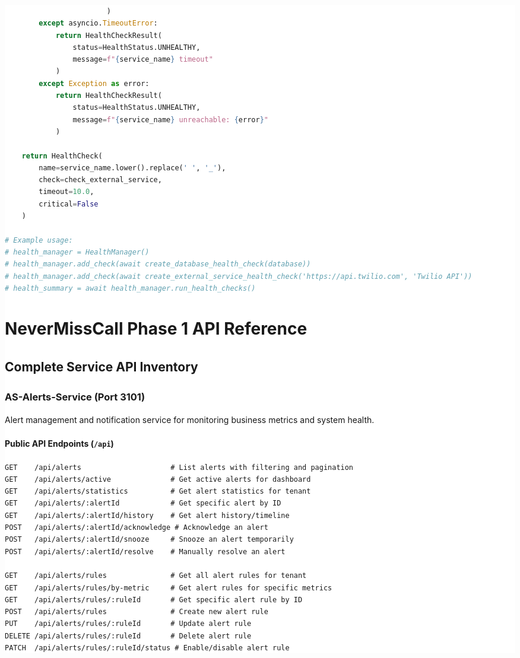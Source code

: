 ```python
                        )
        except asyncio.TimeoutError:
            return HealthCheckResult(
                status=HealthStatus.UNHEALTHY,
                message=f"{service_name} timeout"
            )
        except Exception as error:
            return HealthCheckResult(
                status=HealthStatus.UNHEALTHY,
                message=f"{service_name} unreachable: {error}"
            )
    
    return HealthCheck(
        name=service_name.lower().replace(' ', '_'),
        check=check_external_service,
        timeout=10.0,
        critical=False
    )

# Example usage:
# health_manager = HealthManager()
# health_manager.add_check(await create_database_health_check(database))
# health_manager.add_check(await create_external_service_health_check('https://api.twilio.com', 'Twilio API'))
# health_summary = await health_manager.run_health_checks()
```

# NeverMissCall Phase 1 API Reference

## Complete Service API Inventory

### AS-Alerts-Service (Port 3101)
Alert management and notification service for monitoring business metrics and system health.

#### Public API Endpoints (`/api`)
```
GET    /api/alerts                     # List alerts with filtering and pagination
GET    /api/alerts/active              # Get active alerts for dashboard
GET    /api/alerts/statistics          # Get alert statistics for tenant
GET    /api/alerts/:alertId            # Get specific alert by ID
GET    /api/alerts/:alertId/history    # Get alert history/timeline
POST   /api/alerts/:alertId/acknowledge # Acknowledge an alert
POST   /api/alerts/:alertId/snooze     # Snooze an alert temporarily  
POST   /api/alerts/:alertId/resolve    # Manually resolve an alert

GET    /api/alerts/rules               # Get all alert rules for tenant
GET    /api/alerts/rules/by-metric     # Get alert rules for specific metrics
GET    /api/alerts/rules/:ruleId       # Get specific alert rule by ID
POST   /api/alerts/rules               # Create new alert rule
PUT    /api/alerts/rules/:ruleId       # Update alert rule
DELETE /api/alerts/rules/:ruleId       # Delete alert rule
PATCH  /api/alerts/rules/:ruleId/status # Enable/disable alert rule
```
